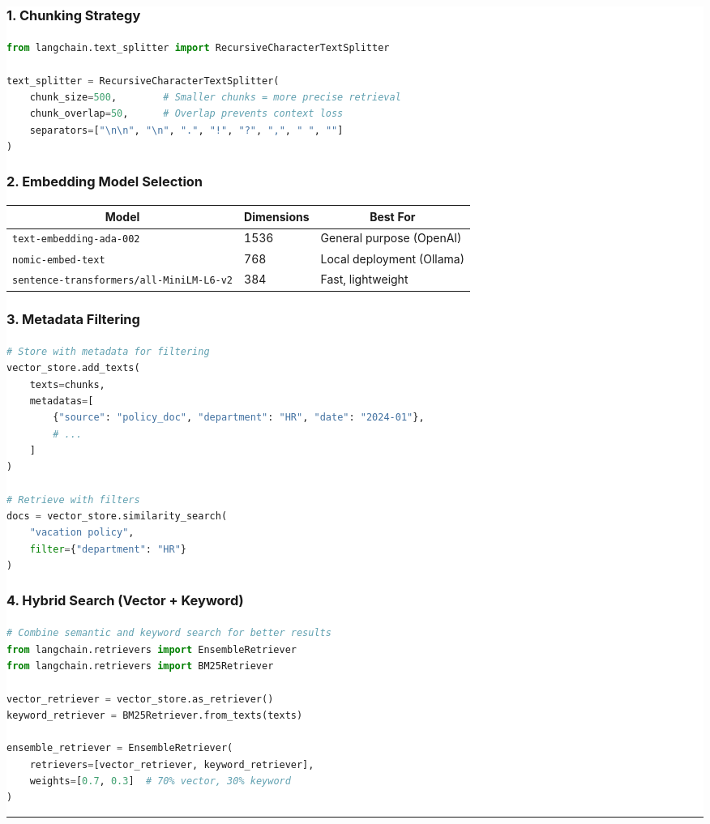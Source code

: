 ### **1. Chunking Strategy**
```python
from langchain.text_splitter import RecursiveCharacterTextSplitter

text_splitter = RecursiveCharacterTextSplitter(
    chunk_size=500,        # Smaller chunks = more precise retrieval
    chunk_overlap=50,      # Overlap prevents context loss
    separators=["\n\n", "\n", ".", "!", "?", ",", " ", ""]
)
```

### **2. Embedding Model Selection**
| Model | Dimensions | Best For |
|-------|------------|----------|
| `text-embedding-ada-002` | 1536 | General purpose (OpenAI) |
| `nomic-embed-text` | 768 | Local deployment (Ollama) |
| `sentence-transformers/all-MiniLM-L6-v2` | 384 | Fast, lightweight |

### **3. Metadata Filtering**
```python
# Store with metadata for filtering
vector_store.add_texts(
    texts=chunks,
    metadatas=[
        {"source": "policy_doc", "department": "HR", "date": "2024-01"},
        # ...
    ]
)

# Retrieve with filters
docs = vector_store.similarity_search(
    "vacation policy",
    filter={"department": "HR"}
)
```

### **4. Hybrid Search (Vector + Keyword)**
```python
# Combine semantic and keyword search for better results
from langchain.retrievers import EnsembleRetriever
from langchain.retrievers import BM25Retriever

vector_retriever = vector_store.as_retriever()
keyword_retriever = BM25Retriever.from_texts(texts)

ensemble_retriever = EnsembleRetriever(
    retrievers=[vector_retriever, keyword_retriever],
    weights=[0.7, 0.3]  # 70% vector, 30% keyword
)
```

---
